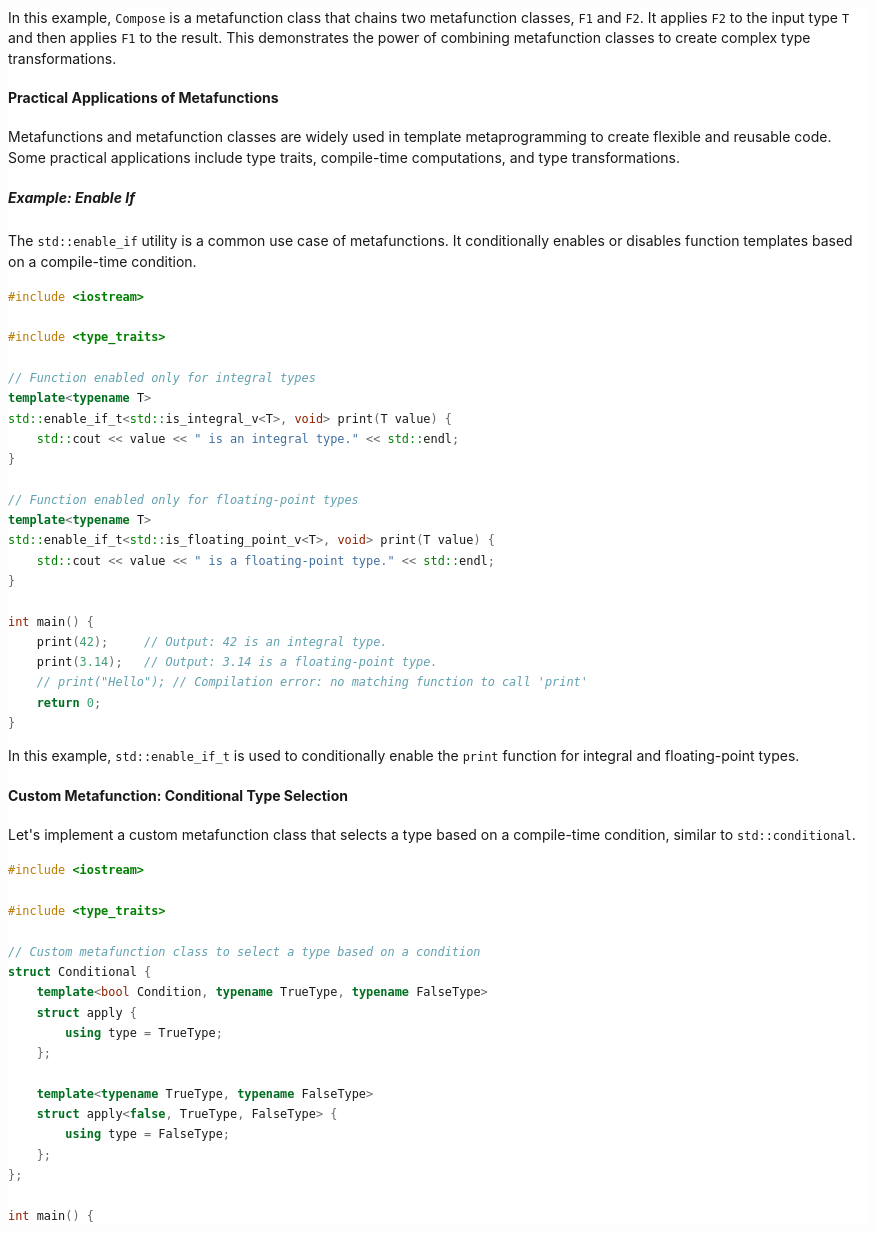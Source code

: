 In this example, `Compose` is a metafunction class that chains two metafunction classes, `F1` and `F2`. It applies `F2` to the input type `T` and then applies `F1` to the result. This demonstrates the power of combining metafunction classes to create complex type transformations.

#### Practical Applications of Metafunctions

Metafunctions and metafunction classes are widely used in template metaprogramming to create flexible and reusable code. Some practical applications include type traits, compile-time computations, and type transformations.

##### Example: Enable If

The `std::enable_if` utility is a common use case of metafunctions. It conditionally enables or disables function templates based on a compile-time condition.

```cpp
#include <iostream>

#include <type_traits>

// Function enabled only for integral types
template<typename T>
std::enable_if_t<std::is_integral_v<T>, void> print(T value) {
    std::cout << value << " is an integral type." << std::endl;
}

// Function enabled only for floating-point types
template<typename T>
std::enable_if_t<std::is_floating_point_v<T>, void> print(T value) {
    std::cout << value << " is a floating-point type." << std::endl;
}

int main() {
    print(42);     // Output: 42 is an integral type.
    print(3.14);   // Output: 3.14 is a floating-point type.
    // print("Hello"); // Compilation error: no matching function to call 'print'
    return 0;
}
```

In this example, `std::enable_if_t` is used to conditionally enable the `print` function for integral and floating-point types.

#### Custom Metafunction: Conditional Type Selection

Let's implement a custom metafunction class that selects a type based on a compile-time condition, similar to `std::conditional`.

```cpp
#include <iostream>

#include <type_traits>

// Custom metafunction class to select a type based on a condition
struct Conditional {
    template<bool Condition, typename TrueType, typename FalseType>
    struct apply {
        using type = TrueType;
    };

    template<typename TrueType, typename FalseType>
    struct apply<false, TrueType, FalseType> {
        using type = FalseType;
    };
};

int main() {
```